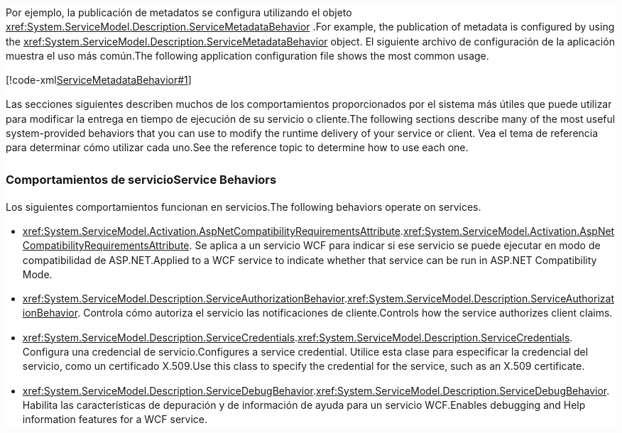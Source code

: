  <span data-ttu-id="3f10b-153">Por ejemplo, la publicación de metadatos se configura utilizando el objeto <xref:System.ServiceModel.Description.ServiceMetadataBehavior> .</span><span class="sxs-lookup"><span data-stu-id="3f10b-153">For example, the publication of metadata is configured by using the <xref:System.ServiceModel.Description.ServiceMetadataBehavior> object.</span></span> <span data-ttu-id="3f10b-154">El siguiente archivo de configuración de la aplicación muestra el uso más común.</span><span class="sxs-lookup"><span data-stu-id="3f10b-154">The following application configuration file shows the most common usage.</span></span>  
  
 [!code-xml[ServiceMetadataBehavior#1](../../../samples/snippets/csharp/VS_Snippets_CFX/servicemetadatabehavior/cs/hostapplication.exe.config#1)]  
  
 <span data-ttu-id="3f10b-155">Las secciones siguientes describen muchos de los comportamientos proporcionados por el sistema más útiles que puede utilizar para modificar la entrega en tiempo de ejecución de su servicio o cliente.</span><span class="sxs-lookup"><span data-stu-id="3f10b-155">The following sections describe many of the most useful system-provided behaviors that you can use to modify the runtime delivery of your service or client.</span></span> <span data-ttu-id="3f10b-156">Vea el tema de referencia para determinar cómo utilizar cada uno.</span><span class="sxs-lookup"><span data-stu-id="3f10b-156">See the reference topic to determine how to use each one.</span></span>  
  
### <a name="service-behaviors"></a><span data-ttu-id="3f10b-157">Comportamientos de servicio</span><span class="sxs-lookup"><span data-stu-id="3f10b-157">Service Behaviors</span></span>  

 <span data-ttu-id="3f10b-158">Los siguientes comportamientos funcionan en servicios.</span><span class="sxs-lookup"><span data-stu-id="3f10b-158">The following behaviors operate on services.</span></span>  
  
- <span data-ttu-id="3f10b-159"><xref:System.ServiceModel.Activation.AspNetCompatibilityRequirementsAttribute>.</span><span class="sxs-lookup"><span data-stu-id="3f10b-159"><xref:System.ServiceModel.Activation.AspNetCompatibilityRequirementsAttribute>.</span></span> <span data-ttu-id="3f10b-160">Se aplica a un servicio WCF para indicar si ese servicio se puede ejecutar en modo de compatibilidad de ASP.NET.</span><span class="sxs-lookup"><span data-stu-id="3f10b-160">Applied to a WCF service to indicate whether that service can be run in ASP.NET Compatibility Mode.</span></span>  
  
- <span data-ttu-id="3f10b-161"><xref:System.ServiceModel.Description.ServiceAuthorizationBehavior>.</span><span class="sxs-lookup"><span data-stu-id="3f10b-161"><xref:System.ServiceModel.Description.ServiceAuthorizationBehavior>.</span></span> <span data-ttu-id="3f10b-162">Controla cómo autoriza el servicio las notificaciones de cliente.</span><span class="sxs-lookup"><span data-stu-id="3f10b-162">Controls how the service authorizes client claims.</span></span>  
  
- <span data-ttu-id="3f10b-163"><xref:System.ServiceModel.Description.ServiceCredentials>.</span><span class="sxs-lookup"><span data-stu-id="3f10b-163"><xref:System.ServiceModel.Description.ServiceCredentials>.</span></span> <span data-ttu-id="3f10b-164">Configura una credencial de servicio.</span><span class="sxs-lookup"><span data-stu-id="3f10b-164">Configures a service credential.</span></span> <span data-ttu-id="3f10b-165">Utilice esta clase para especificar la credencial del servicio, como un certificado X.509.</span><span class="sxs-lookup"><span data-stu-id="3f10b-165">Use this class to specify the credential for the service, such as an X.509 certificate.</span></span>  
  
- <span data-ttu-id="3f10b-166"><xref:System.ServiceModel.Description.ServiceDebugBehavior>.</span><span class="sxs-lookup"><span data-stu-id="3f10b-166"><xref:System.ServiceModel.Description.ServiceDebugBehavior>.</span></span> <span data-ttu-id="3f10b-167">Habilita las características de depuración y de información de ayuda para un servicio WCF.</span><span class="sxs-lookup"><span data-stu-id="3f10b-167">Enables debugging and Help information features for a WCF service.</span></span>  
  